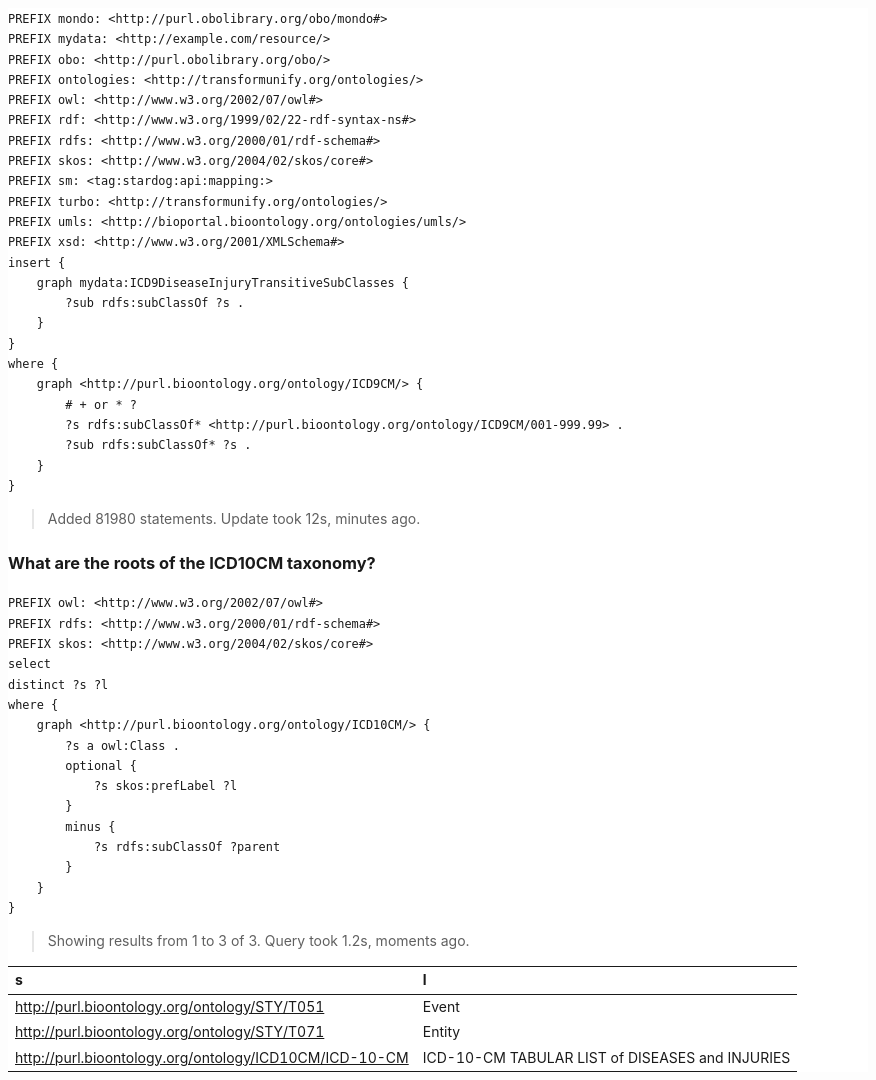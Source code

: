 ```SPARQL
PREFIX mondo: <http://purl.obolibrary.org/obo/mondo#>
PREFIX mydata: <http://example.com/resource/>
PREFIX obo: <http://purl.obolibrary.org/obo/>
PREFIX ontologies: <http://transformunify.org/ontologies/>
PREFIX owl: <http://www.w3.org/2002/07/owl#>
PREFIX rdf: <http://www.w3.org/1999/02/22-rdf-syntax-ns#>
PREFIX rdfs: <http://www.w3.org/2000/01/rdf-schema#>
PREFIX skos: <http://www.w3.org/2004/02/skos/core#>
PREFIX sm: <tag:stardog:api:mapping:>
PREFIX turbo: <http://transformunify.org/ontologies/>
PREFIX umls: <http://bioportal.bioontology.org/ontologies/umls/>
PREFIX xsd: <http://www.w3.org/2001/XMLSchema#>
insert {
    graph mydata:ICD9DiseaseInjuryTransitiveSubClasses {
        ?sub rdfs:subClassOf ?s .
    }
}
where {
    graph <http://purl.bioontology.org/ontology/ICD9CM/> {
        # + or * ?
        ?s rdfs:subClassOf* <http://purl.bioontology.org/ontology/ICD9CM/001-999.99> .
        ?sub rdfs:subClassOf* ?s .
    }
}
```

> Added 81980 statements. Update took 12s, minutes ago.

### What are the roots of the ICD10CM taxonomy?

```SPARQL
PREFIX owl: <http://www.w3.org/2002/07/owl#>
PREFIX rdfs: <http://www.w3.org/2000/01/rdf-schema#>
PREFIX skos: <http://www.w3.org/2004/02/skos/core#>
select 
distinct ?s ?l
where {
    graph <http://purl.bioontology.org/ontology/ICD10CM/> {
        ?s a owl:Class .
        optional {
            ?s skos:prefLabel ?l
        }
        minus {
            ?s rdfs:subClassOf ?parent
        }
    }
}
```

> Showing results from 1 to 3 of 3. Query took 1.2s, moments ago.

**s**|**l**
:-----|:-----
http://purl.bioontology.org/ontology/STY/T051|Event
http://purl.bioontology.org/ontology/STY/T071|Entity
http://purl.bioontology.org/ontology/ICD10CM/ICD-10-CM|ICD-10-CM TABULAR LIST of DISEASES and INJURIES
